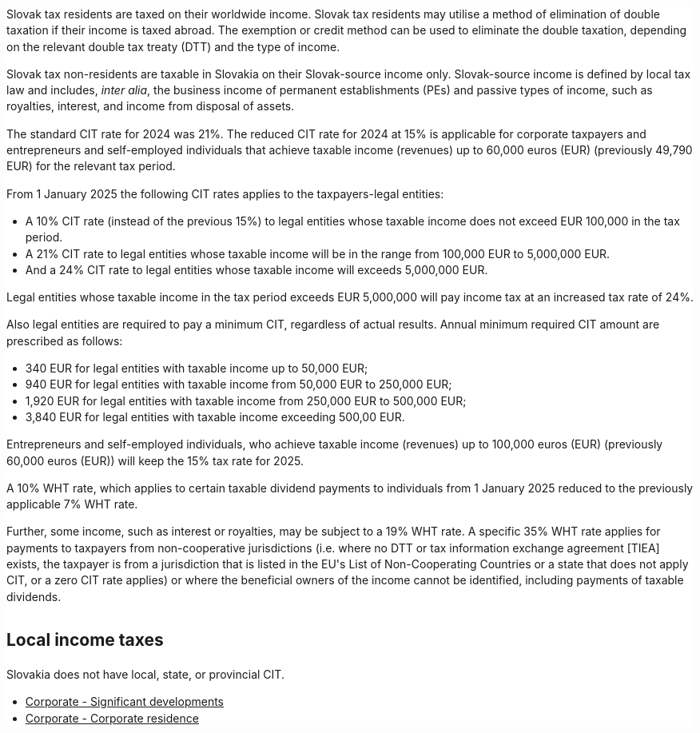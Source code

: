 Slovak tax residents are taxed on their worldwide income. Slovak tax residents may utilise a method of elimination of double taxation if their income is taxed abroad. The exemption or credit method can be used to eliminate the double taxation, depending on the relevant double tax treaty (DTT) and the type of income.

Slovak tax non-residents are taxable in Slovakia on their Slovak-source income only. Slovak-source income is defined by local tax law and includes, *inter alia*, the business income of permanent establishments (PEs) and passive types of income, such as royalties, interest, and income from disposal of assets.

The standard CIT rate for 2024 was 21%. The reduced CIT rate for 2024 at 15% is applicable for corporate taxpayers and entrepreneurs and self-employed individuals that achieve taxable income (revenues) up to 60,000 euros (EUR) (previously 49,790 EUR) for the relevant tax period.

From 1 January 2025 the following CIT rates applies to the taxpayers-legal entities:

* A 10% CIT rate (instead of the previous 15%) to legal entities whose taxable income does not exceed EUR 100,000 in the tax period.
* A 21% CIT rate to legal entities whose taxable income will be in the range from 100,000 EUR to 5,000,000 EUR.
* And a 24% CIT rate to legal entities whose taxable income will exceeds 5,000,000 EUR.

Legal entities whose taxable income in the tax period exceeds EUR 5,000,000 will pay income tax at an increased tax rate of 24%.

Also legal entities are required to pay a minimum CIT, regardless of actual results. Annual minimum required CIT amount are prescribed as follows:

* 340 EUR for legal entities with taxable income up to 50,000 EUR;
* 940 EUR for legal entities with taxable income from 50,000 EUR to 250,000 EUR;
* 1,920 EUR for legal entities with taxable income from 250,000 EUR to 500,000 EUR;
* 3,840 EUR for legal entities with taxable income exceeding 500,00 EUR.

Entrepreneurs and self-employed individuals, who achieve taxable income (revenues) up to 100,000 euros (EUR) (previously 60,000 euros (EUR)) will keep the 15% tax rate for 2025.

A 10% WHT rate, which applies to certain taxable dividend payments to individuals from 1 January 2025 reduced to the previously applicable 7% WHT rate.

Further, some income, such as interest or royalties, may be subject to a 19% WHT rate. A specific 35% WHT rate applies for payments to taxpayers from non-cooperative jurisdictions (i.e. where no DTT or tax information exchange agreement [TIEA] exists, the taxpayer is from a jurisdiction that is listed in the EU's List of Non-Cooperating Countries or a state that does not apply CIT, or a zero CIT rate applies) or where the beneficial owners of the income cannot be identified, including payments of taxable dividends.

## Local income taxes

Slovakia does not have local, state, or provincial CIT.



* [Corporate - Significant developments](slovak-republic/corporate/significant-developments.html)
* [Corporate - Corporate residence](slovak-republic/corporate/corporate-residence.html)





